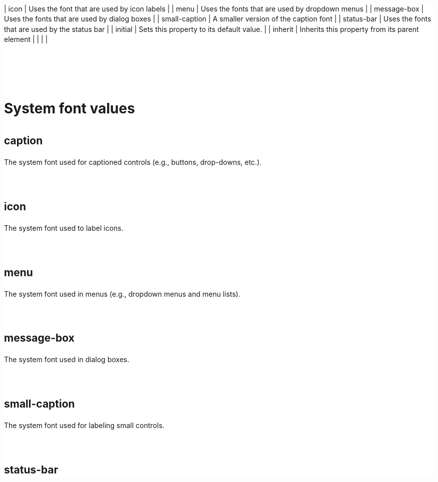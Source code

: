 | icon          | Uses the font that are used by icon labels                                         |
| menu          | Uses the fonts that are used by dropdown menus                                     |
| message-box   | Uses the fonts that are used by dialog boxes                                       |
| small-caption | A smaller version of the caption font                                              |
| status-bar    | Uses the fonts that are used by the status bar                                     |
| initial       | Sets this property to its default value.                                           |
| inherit       | Inherits this property from its parent element                                     |
|               |                                                                                    |

&nbsp;

&nbsp;

# System font values

## caption

The system font used for captioned controls (e.g., buttons, drop-downs, etc.).

&nbsp;

## icon

The system font used to label icons.

&nbsp;

## menu

The system font used in menus (e.g., dropdown menus and menu lists).

&nbsp;

## message-box

The system font used in dialog boxes.

&nbsp;

## small-caption

The system font used for labeling small controls.

&nbsp;

## status-bar

